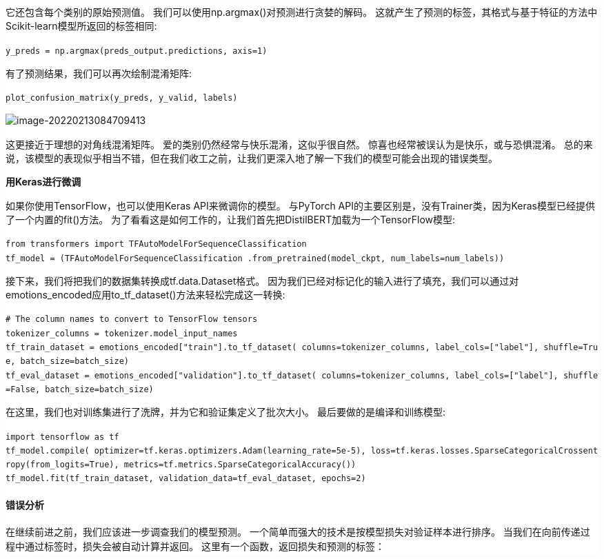 它还包含每个类别的原始预测值。 我们可以使用np.argmax()对预测进行贪婪的解码。 这就产生了预测的标签，其格式与基于特征的方法中Scikit-learn模型所返回的标签相同:

```
y_preds = np.argmax(preds_output.predictions, axis=1)

```

有了预测结果，我们可以再次绘制混淆矩阵:

```
plot_confusion_matrix(y_preds, y_valid, labels)
```

![image-20220213084709413](images/chapter2/image-20220213084709413.png)

这更接近于理想的对角线混淆矩阵。 爱的类别仍然经常与快乐混淆，这似乎很自然。 惊喜也经常被误认为是快乐，或与恐惧混淆。 总的来说，该模型的表现似乎相当不错，但在我们收工之前，让我们更深入地了解一下我们的模型可能会出现的错误类型。



**用Keras进行微调**

如果你使用TensorFlow，也可以使用Keras API来微调你的模型。 与PyTorch API的主要区别是，没有Trainer类，因为Keras模型已经提供了一个内置的fit()方法。 为了看看这是如何工作的，让我们首先把DistilBERT加载为一个TensorFlow模型:

```
from transformers import TFAutoModelForSequenceClassification 
tf_model = (TFAutoModelForSequenceClassification .from_pretrained(model_ckpt, num_labels=num_labels))

```

接下来，我们将把我们的数据集转换成tf.data.Dataset格式。 因为我们已经对标记化的输入进行了填充，我们可以通过对emotions_encoded应用to_tf_dataset()方法来轻松完成这一转换:

```
# The column names to convert to TensorFlow tensors 
tokenizer_columns = tokenizer.model_input_names 
tf_train_dataset = emotions_encoded["train"].to_tf_dataset( columns=tokenizer_columns, label_cols=["label"], shuffle=True, batch_size=batch_size) 
tf_eval_dataset = emotions_encoded["validation"].to_tf_dataset( columns=tokenizer_columns, label_cols=["label"], shuffle=False, batch_size=batch_size)

```

在这里，我们也对训练集进行了洗牌，并为它和验证集定义了批次大小。 最后要做的是编译和训练模型:

```
import tensorflow as tf 
tf_model.compile( optimizer=tf.keras.optimizers.Adam(learning_rate=5e-5), loss=tf.keras.losses.SparseCategoricalCrossentropy(from_logits=True), metrics=tf.metrics.SparseCategoricalAccuracy())
tf_model.fit(tf_train_dataset, validation_data=tf_eval_dataset, epochs=2)

```

#### 错误分析

在继续前进之前，我们应该进一步调查我们的模型预测。 一个简单而强大的技术是按模型损失对验证样本进行排序。 当我们在向前传递过程中通过标签时，损失会被自动计算并返回。 这里有一个函数，返回损失和预测的标签：
